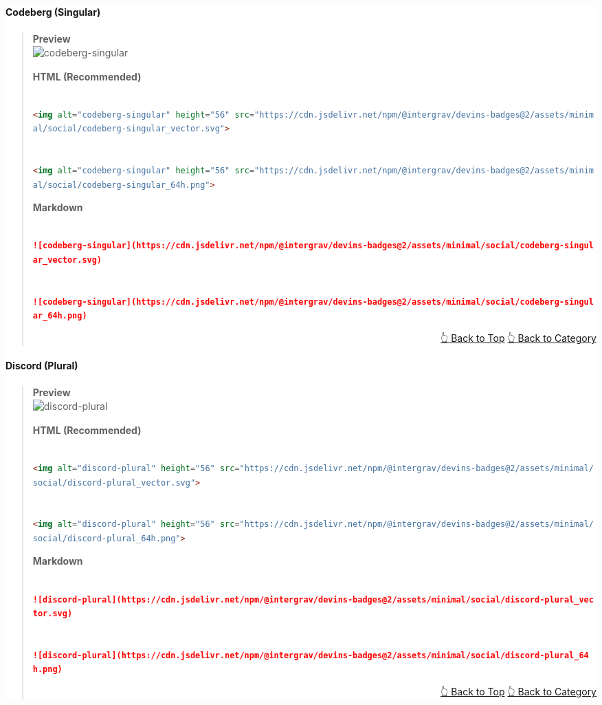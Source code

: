 #### Codeberg (Singular)

> **Preview**  
> ![codeberg-singular](https://cdn.jsdelivr.net/npm/@intergrav/devins-badges@2/assets/minimal/social/codeberg-singular_64h.png)
> 
> **HTML (Recommended)**  
> ```html
> 
> <img alt="codeberg-singular" height="56" src="https://cdn.jsdelivr.net/npm/@intergrav/devins-badges@2/assets/minimal/social/codeberg-singular_vector.svg">
> 
> 
> <img alt="codeberg-singular" height="56" src="https://cdn.jsdelivr.net/npm/@intergrav/devins-badges@2/assets/minimal/social/codeberg-singular_64h.png">
> ```
> 
> **Markdown**  
> ```markdown
> 
> ![codeberg-singular](https://cdn.jsdelivr.net/npm/@intergrav/devins-badges@2/assets/minimal/social/codeberg-singular_vector.svg)
> 
> 
> ![codeberg-singular](https://cdn.jsdelivr.net/npm/@intergrav/devins-badges@2/assets/minimal/social/codeberg-singular_64h.png)
> ```
> 
> <div align="right"><a href="#categories">👆 Back to Top</a> <a href="#social">👆 Back to Category</a></div>

#### Discord (Plural)

> **Preview**  
> ![discord-plural](https://cdn.jsdelivr.net/npm/@intergrav/devins-badges@2/assets/minimal/social/discord-plural_64h.png)
> 
> **HTML (Recommended)**  
> ```html
> 
> <img alt="discord-plural" height="56" src="https://cdn.jsdelivr.net/npm/@intergrav/devins-badges@2/assets/minimal/social/discord-plural_vector.svg">
> 
> 
> <img alt="discord-plural" height="56" src="https://cdn.jsdelivr.net/npm/@intergrav/devins-badges@2/assets/minimal/social/discord-plural_64h.png">
> ```
> 
> **Markdown**  
> ```markdown
> 
> ![discord-plural](https://cdn.jsdelivr.net/npm/@intergrav/devins-badges@2/assets/minimal/social/discord-plural_vector.svg)
> 
> 
> ![discord-plural](https://cdn.jsdelivr.net/npm/@intergrav/devins-badges@2/assets/minimal/social/discord-plural_64h.png)
> ```
> 
> <div align="right"><a href="#categories">👆 Back to Top</a> <a href="#social">👆 Back to Category</a></div>
